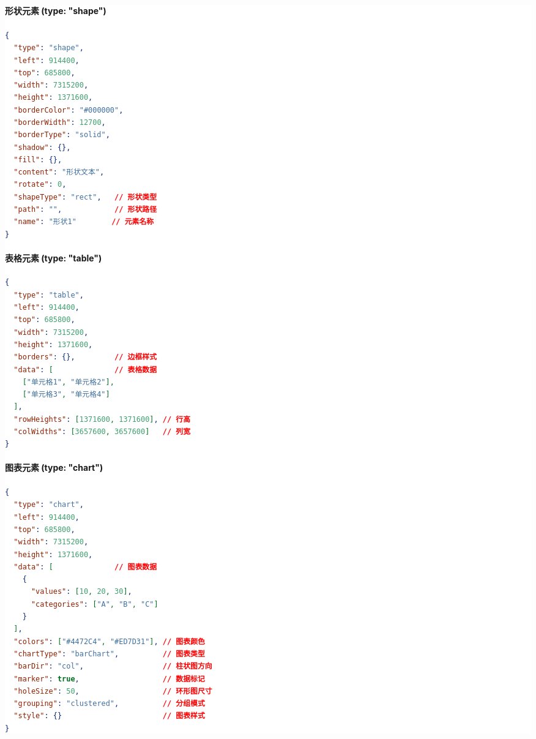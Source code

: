 #### 形状元素 (type: "shape")
```json
{
  "type": "shape",
  "left": 914400,
  "top": 685800,
  "width": 7315200,
  "height": 1371600,
  "borderColor": "#000000",
  "borderWidth": 12700,
  "borderType": "solid",
  "shadow": {},
  "fill": {},
  "content": "形状文本",
  "rotate": 0,
  "shapeType": "rect",   // 形状类型
  "path": "",            // 形状路径
  "name": "形状1"        // 元素名称
}
```

#### 表格元素 (type: "table")
```json
{
  "type": "table",
  "left": 914400,
  "top": 685800,
  "width": 7315200,
  "height": 1371600,
  "borders": {},         // 边框样式
  "data": [              // 表格数据
    ["单元格1", "单元格2"],
    ["单元格3", "单元格4"]
  ],
  "rowHeights": [1371600, 1371600], // 行高
  "colWidths": [3657600, 3657600]   // 列宽
}
```

#### 图表元素 (type: "chart")
```json
{
  "type": "chart",
  "left": 914400,
  "top": 685800,
  "width": 7315200,
  "height": 1371600,
  "data": [              // 图表数据
    {
      "values": [10, 20, 30],
      "categories": ["A", "B", "C"]
    }
  ],
  "colors": ["#4472C4", "#ED7D31"], // 图表颜色
  "chartType": "barChart",          // 图表类型
  "barDir": "col",                  // 柱状图方向
  "marker": true,                   // 数据标记
  "holeSize": 50,                   // 环形图尺寸
  "grouping": "clustered",          // 分组模式
  "style": {}                       // 图表样式
}
```
